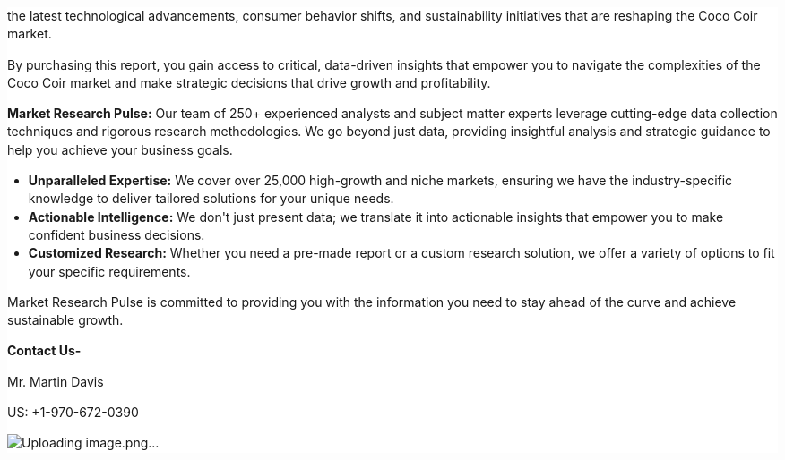 the latest technological advancements, consumer behavior shifts, and sustainability initiatives that are reshaping the Coco Coir market.</p></li></ol><p>By purchasing this report, you gain access to critical, data-driven insights that empower you to navigate the complexities of the Coco Coir market and make strategic decisions that drive growth and profitability.</p><p><strong>Market Research Pulse:</strong>&nbsp;Our team of 250+ experienced analysts and subject matter experts leverage cutting-edge data collection techniques and rigorous research methodologies. We go beyond just data, providing insightful analysis and strategic guidance to help you achieve your business goals.</p><ul><li><strong>Unparalleled Expertise:</strong>&nbsp;We cover over 25,000 high-growth and niche markets, ensuring we have the industry-specific knowledge to deliver tailored solutions for your unique needs.</li><li><strong>Actionable Intelligence:</strong>&nbsp;We don't just present data; we translate it into actionable insights that empower you to make confident business decisions.</li><li><strong>Customized Research:</strong>&nbsp;Whether you need a pre-made report or a custom research solution, we offer a variety of options to fit your specific requirements.</li></ul><p>Market Research Pulse is committed to providing you with the information you need to stay ahead of the curve and achieve sustainable growth.</p><p><strong>Contact Us-</strong></p><p>Mr. Martin Davis</p><p>US: +1-970-672-0390</p>
![Uploading image.png…]()
